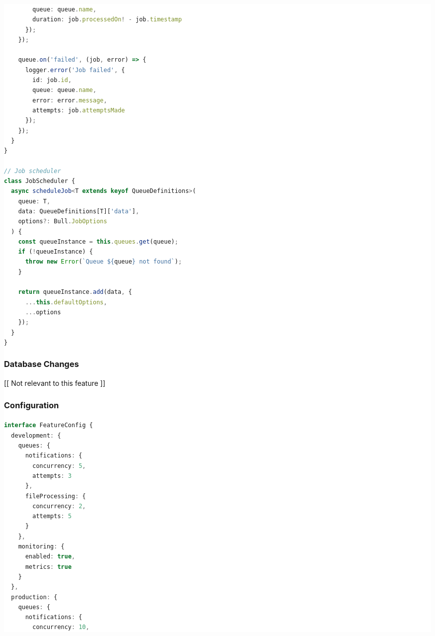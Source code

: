 ```typescript
        queue: queue.name,
        duration: job.processedOn! - job.timestamp
      });
    });

    queue.on('failed', (job, error) => {
      logger.error('Job failed', {
        id: job.id,
        queue: queue.name,
        error: error.message,
        attempts: job.attemptsMade
      });
    });
  }
}

// Job scheduler
class JobScheduler {
  async scheduleJob<T extends keyof QueueDefinitions>(
    queue: T,
    data: QueueDefinitions[T]['data'],
    options?: Bull.JobOptions
  ) {
    const queueInstance = this.queues.get(queue);
    if (!queueInstance) {
      throw new Error(`Queue ${queue} not found`);
    }

    return queueInstance.add(data, {
      ...this.defaultOptions,
      ...options
    });
  }
}
```

### Database Changes

[[ Not relevant to this feature ]]

### Configuration

```typescript
interface FeatureConfig {
  development: {
    queues: {
      notifications: {
        concurrency: 5,
        attempts: 3
      },
      fileProcessing: {
        concurrency: 2,
        attempts: 5
      }
    },
    monitoring: {
      enabled: true,
      metrics: true
    }
  },
  production: {
    queues: {
      notifications: {
        concurrency: 10,
```